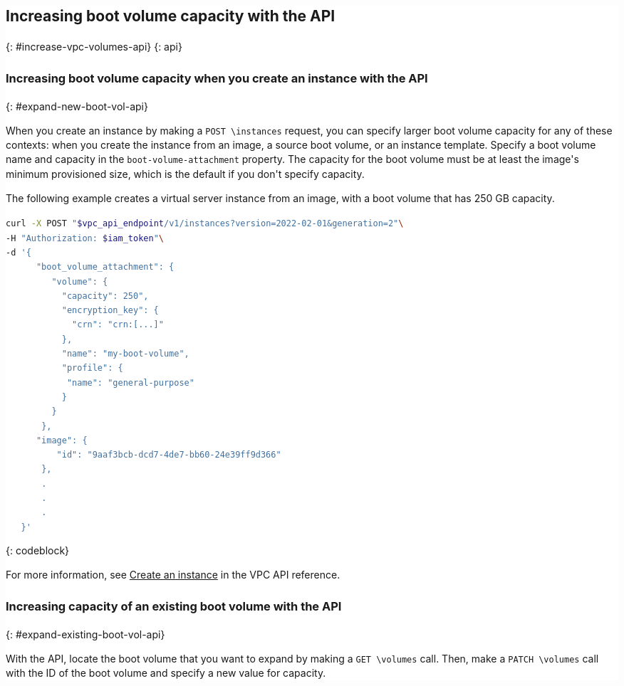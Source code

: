 ## Increasing boot volume capacity with the API
{: #increase-vpc-volumes-api}
{: api}

### Increasing boot volume capacity when you create an instance with the API
{: #expand-new-boot-vol-api}

When you create an instance by making a `POST \instances` request, you can specify larger boot volume capacity for any of these contexts: when you create the instance from an image, a source boot volume, or an instance template. Specify a boot volume name and capacity in the `boot-volume-attachment` property. The capacity for the boot volume must be at least the image's minimum provisioned size, which is the default if you don't specify capacity.

The following example creates a virtual server instance from an image, with a boot volume that has 250 GB capacity.

```sh
curl -X POST "$vpc_api_endpoint/v1/instances?version=2022-02-01&generation=2"\
-H "Authorization: $iam_token"\
-d '{
      "boot_volume_attachment": {
         "volume": {
           "capacity": 250",
           "encryption_key": {
             "crn": "crn:[...]"
           },
           "name": "my-boot-volume",
           "profile": {
            "name": "general-purpose"
           }
         }
       },
      "image": {
          "id": "9aaf3bcb-dcd7-4de7-bb60-24e39ff9d366"
       },
       .
       .
       .
   }'
```
{: codeblock}

For more information, see [Create an instance](/apidocs/vpc#create-instance) in the VPC API reference.

### Increasing capacity of an existing boot volume with the API
{: #expand-existing-boot-vol-api}

With the API, locate the boot volume that you want to expand by making a `GET \volumes` call. Then, make a `PATCH \volumes` call with the ID of the boot volume and specify a new value for capacity.
